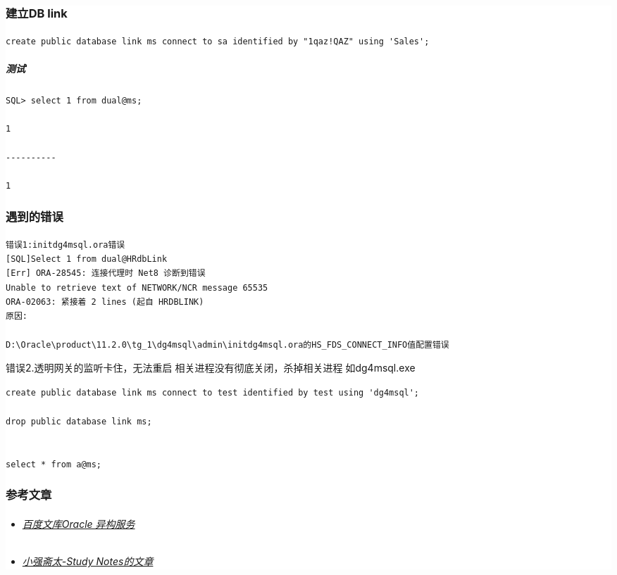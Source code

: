 

### 建立DB link

```
create public database link ms connect to sa identified by "1qaz!QAZ" using 'Sales';
```

##### 测试

```
SQL> select 1 from dual@ms;

1

----------

1
```



### 遇到的错误

```
错误1:initdg4msql.ora错误
[SQL]Select 1 from dual@HRdbLink
[Err] ORA-28545: 连接代理时 Net8 诊断到错误
Unable to retrieve text of NETWORK/NCR message 65535
ORA-02063: 紧接着 2 lines (起自 HRDBLINK)
原因:

D:\Oracle\product\11.2.0\tg_1\dg4msql\admin\initdg4msql.ora的HS_FDS_CONNECT_INFO值配置错误
```

错误2.透明网关的监听卡住，无法重启
相关进程没有彻底关闭，杀掉相关进程 如dg4msql.exe

```
create public database link ms connect to test identified by test using 'dg4msql';

drop public database link ms;


select * from a@ms;
```



### 参考文章

- ###### [百度文库Oracle 异构服务](https://wenku.baidu.com/view/44afaa8884868762caaed5d2.html)


- ###### [小强斋太-Study Notes的文章](https://www.cnblogs.com/xqzt/p/5688659.html)